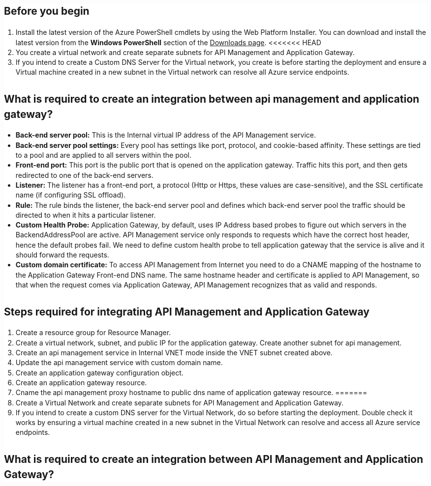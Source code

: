 ## <a name="before-you-begin"> </a> Before you begin

1. Install the latest version of the Azure PowerShell cmdlets by using the Web Platform Installer. You can download and install the latest version from the **Windows PowerShell** section of the [Downloads page](https://azure.microsoft.com/downloads/).
<<<<<<< HEAD
2. You create a virtual network and create separate subnets for API Management and Application Gateway. 
3. If you intend to create a Custom DNS Server for the Virtual network, you create is before starting the deployment and ensure a Virtual machine created in a new subnet in the Virtual network can resolve all Azure service endpoints.

## What is required to create an integration between api management and application gateway?

* **Back-end server pool:** This is the Internal virtual IP address of the API Management service.
* **Back-end server pool settings:** Every pool has settings like port, protocol, and cookie-based affinity. These settings are tied to a pool and are applied to all servers within the pool.
* **Front-end port:** This port is the public port that is opened on the application gateway. Traffic hits this port, and then gets redirected to one of the back-end servers.
* **Listener:** The listener has a front-end port, a protocol (Http or Https, these values are case-sensitive), and the SSL certificate name (if configuring SSL offload).
* **Rule:** The rule binds the listener, the back-end server pool and defines which back-end server pool the traffic should be directed to when it hits a particular listener.
* **Custom Health Probe:** Application Gateway, by default, uses IP Address based probes to figure out which servers in the BackendAddressPool are active. API Management service only responds to requests which have the correct host header, hence the default probes fail. We need to define custom health probe to tell application gateway that the service is alive and it should forward the requests.
* **Custom domain certificate:** To access API Management from Internet you need to do a CNAME mapping of the hostname to the Application Gateway Front-end DNS name. The same hostname header and certificate is applied to API Management, so that when the request comes via Application Gateway, API Management recognizes that as valid and responds.
## <a name="overview-steps"> </a> Steps required for integrating API Management and Application Gateway 

1. Create a resource group for Resource Manager.
2. Create a virtual network, subnet, and public IP for the application gateway. Create another subnet for api management.
3. Create an api management service in Internal VNET mode inside the VNET subnet created above.
4. Update the api management service with custom domain name.
5. Create an application gateway configuration object.
6. Create an application gateway resource.
7. Cname the api management proxy hostname to public dns name of application gateway resource.
=======
2. Create a Virtual Network and create separate subnets for API Management and Application Gateway. 
3. If you intend to create a custom DNS server for the Virtual Network, do so before starting the deployment. Double check it works by ensuring a virtual machine created in a new subnet in the Virtual Network can resolve and access all Azure service endpoints.

## What is required to create an integration between API Management and Application Gateway?
